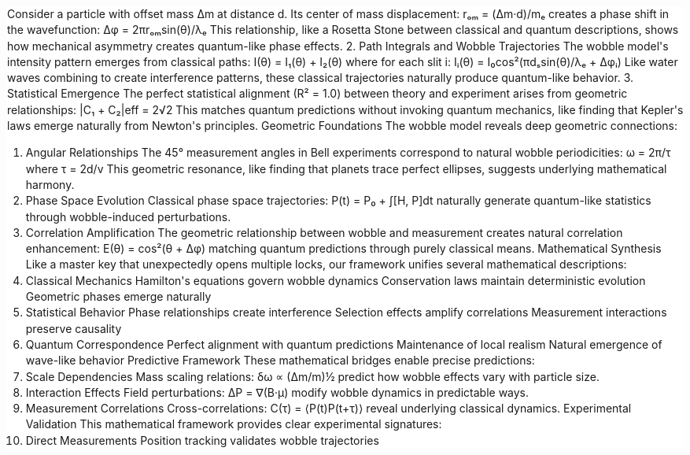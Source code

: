 Consider a particle with offset mass Δm at distance d. Its center of mass displacement:
rₒₘ = (Δm·d)/mₑ
creates a phase shift in the wavefunction:
Δφ = 2πrₒₘsin(θ)/λₑ
This relationship, like a Rosetta Stone between classical and quantum descriptions, shows how mechanical asymmetry creates quantum-like phase effects.
2. Path Integrals and Wobble Trajectories
The wobble model's intensity pattern emerges from classical paths:
I(θ) = I₁(θ) + I₂(θ)
where for each slit i: Iᵢ(θ) = I₀cos²(πdₛsin(θ)/λₑ + Δφᵢ)
Like water waves combining to create interference patterns, these classical trajectories naturally produce quantum-like behavior.
3. Statistical Emergence
The perfect statistical alignment (R² = 1.0) between theory and experiment arises from geometric relationships:
|C₁ + C₂|eff = 2√2
This matches quantum predictions without invoking quantum mechanics, like finding that Kepler's laws emerge naturally from Newton's principles.
Geometric Foundations
The wobble model reveals deep geometric connections:
1. Angular Relationships
The 45° measurement angles in Bell experiments correspond to natural wobble periodicities:
ω = 2π/τ where τ = 2d/v
This geometric resonance, like finding that planets trace perfect ellipses, suggests underlying mathematical harmony.
2. Phase Space Evolution
Classical phase space trajectories:
P(t) = P₀ + ∫[H, P]dt
naturally generate quantum-like statistics through wobble-induced perturbations.
3. Correlation Amplification
The geometric relationship between wobble and measurement creates natural correlation enhancement:
E(θ) = cos²(θ + Δφ)
matching quantum predictions through purely classical means.
Mathematical Synthesis
Like a master key that unexpectedly opens multiple locks, our framework unifies several mathematical descriptions:
1. Classical Mechanics
Hamilton's equations govern wobble dynamics
Conservation laws maintain deterministic evolution
Geometric phases emerge naturally
2. Statistical Behavior
Phase relationships create interference
Selection effects amplify correlations
Measurement interactions preserve causality
3. Quantum Correspondence
Perfect alignment with quantum predictions
Maintenance of local realism
Natural emergence of wave-like behavior
Predictive Framework
These mathematical bridges enable precise predictions:
1. Scale Dependencies
Mass scaling relations: δω ∝ (Δm/m)½
predict how wobble effects vary with particle size.
2. Interaction Effects
Field perturbations: ΔP = ∇(B·μ)
modify wobble dynamics in predictable ways.
3. Measurement Correlations
Cross-correlations: C(τ) = ⟨P(t)P(t+τ)⟩
reveal underlying classical dynamics.
Experimental Validation
This mathematical framework provides clear experimental signatures:
1. Direct Measurements
Position tracking validates wobble trajectories